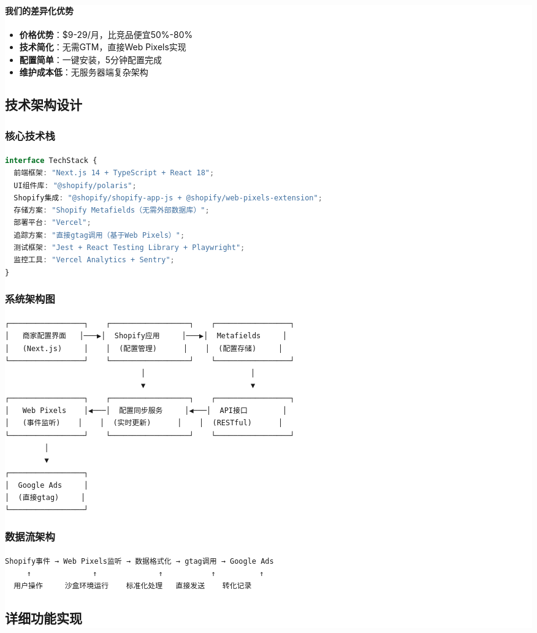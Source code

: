 #### 我们的差异化优势
- **价格优势**：$9-29/月，比竞品便宜50%-80%
- **技术简化**：无需GTM，直接Web Pixels实现
- **配置简单**：一键安装，5分钟配置完成
- **维护成本低**：无服务器端复杂架构

## 技术架构设计

### 核心技术栈
```typescript
interface TechStack {
  前端框架: "Next.js 14 + TypeScript + React 18";
  UI组件库: "@shopify/polaris";
  Shopify集成: "@shopify/shopify-app-js + @shopify/web-pixels-extension";
  存储方案: "Shopify Metafields（无需外部数据库）";
  部署平台: "Vercel";
  追踪方案: "直接gtag调用（基于Web Pixels）";
  测试框架: "Jest + React Testing Library + Playwright";
  监控工具: "Vercel Analytics + Sentry";
}
```

### 系统架构图
```
┌─────────────────┐    ┌──────────────────┐    ┌─────────────────┐
│   商家配置界面   │───▶│  Shopify应用     │───▶│  Metafields     │
│   (Next.js)     │    │  (配置管理)      │    │  (配置存储)     │
└─────────────────┘    └──────────────────┘    └─────────────────┘
                               │                        │
                               ▼                        ▼
┌─────────────────┐    ┌──────────────────┐    ┌─────────────────┐
│   Web Pixels    │◀───│  配置同步服务     │◀───│  API接口        │
│   (事件监听)    │    │  (实时更新)      │    │  (RESTful)      │
└─────────────────┘    └──────────────────┘    └─────────────────┘
         │
         ▼
┌─────────────────┐
│  Google Ads     │
│  (直接gtag)     │
└─────────────────┘
```

### 数据流架构
```
Shopify事件 → Web Pixels监听 → 数据格式化 → gtag调用 → Google Ads
     ↑              ↑              ↑           ↑          ↑
  用户操作     沙盒环境运行    标准化处理   直接发送    转化记录
```

## 详细功能实现
